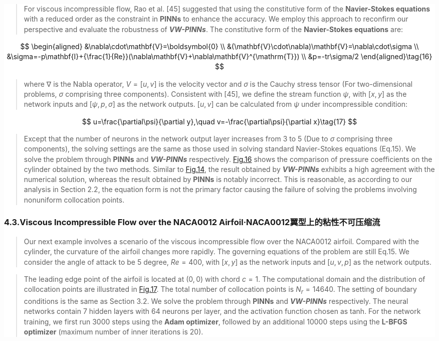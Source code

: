 > For viscous incompressible flow, Rao et al. [45] suggested that using the constitutive form of the **Navier-Stokes equations** with a reduced order as the constraint in **PINNs** to enhance the accuracy.
> We employ this approach to reconfirm our perspective and evaluate the robustness of ***VW-PINNs***.
> The constitutive form of the **Navier-Stokes equations** are: 

$$
    \begin{aligned}
    &\nabla\cdot\mathbf{V}=\boldsymbol{0} \\
    &(\mathbf{V}\cdot\nabla)\mathbf{V}=\nabla\cdot\sigma  \\
    &\sigma=-p\mathbf{I}+{\frac{1}{Re}}(\nabla\mathbf{V}+\nabla\mathbf{V}^{\mathrm{T}}) \\
    &p=-tr\sigma/2
    \end{aligned}\tag{16}
$$

> where $\nabla$ is the Nabla operator, $V=[u,v]$ is the velocity vector and $\sigma$ is the Cauchy stress tensor (For two-dimensional problems, $\sigma$ comprising three components).
> Consistent with [45], we define the stream function $\psi$, with $[x,y]$ as the network inputs and $[\psi,p,\sigma]$ as the network outputs. 
> $[u,v]$ can be calculated from $\psi$ under incompressible condition: 

$$
    u=\frac{\partial\psi}{\partial y},\quad v=-\frac{\partial\psi}{\partial x}\tag{17}
$$

> Except that the number of neurons in the network output layer increases from 3 to 5 (Due to $\sigma$ comprising three components), the solving settings are the same as those used in solving standard Navier-Stokes equations (Eq.15).
> We solve the problem through **PINNs** and ***VW-PINNs*** respectively. 
> [Fig.16]() shows the comparison of pressure coefficients on the cylinder obtained by the two methods.
> Similar to [Fig.14](), the result obtained by ***VW-PINNs*** exhibits a high agreement with the numerical solution, whereas the result obtained by **PINNs** is notably incorrect.
> This is reasonable, as according to our analysis in Section 2.2, the equation form is not the primary factor causing the failure of solving the problems involving nonuniform collocation points. 


### 4.3.Viscous Incompressible Flow over the NACA0012 Airfoil·NACA0012翼型上的粘性不可压缩流

> Our next example involves a scenario of the viscous incompressible flow over the NACA0012 airfoil.
> Compared with the cylinder, the curvature of the airfoil changes more rapidly.
> The governing equations of the problem are still Eq.15.
> We consider the angle of attack to be 5 degree, $Re=400$, with $[x,y]$ as the network inputs and $[u,v,p]$ as the network outputs.

> The leading edge point of the airfoil is located at $(0,0)$ with chord $c=1$.
> The computational domain and the distribution of collocation points are illustrated in [Fig.17]().
> The total number of collocation points is $N_r=14640$.
> The setting of boundary conditions is the same as Section 3.2.
> We solve the problem through **PINNs** and ***VW-PINNs*** respectively.
> The neural networks contain 7 hidden layers with 64 neurons per layer, and the activation function chosen as tanh.
> For the network training, we first run 3000 steps using the **Adam optimizer**, followed by an additional 10000 steps using the **L-BFGS optimizer** (maximum number of inner iterations is 20). 
